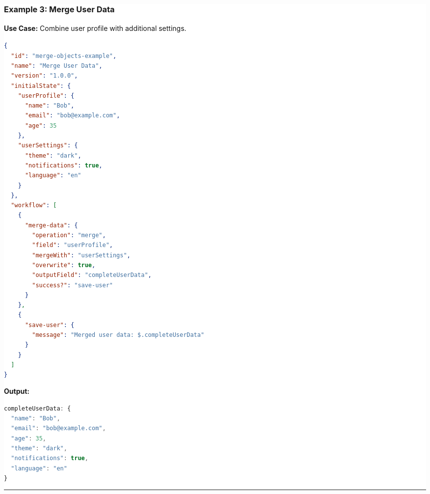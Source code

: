 
### Example 3: Merge User Data

**Use Case:** Combine user profile with additional settings.

```json
{
  "id": "merge-objects-example",
  "name": "Merge User Data",
  "version": "1.0.0",
  "initialState": {
    "userProfile": {
      "name": "Bob",
      "email": "bob@example.com",
      "age": 35
    },
    "userSettings": {
      "theme": "dark",
      "notifications": true,
      "language": "en"
    }
  },
  "workflow": [
    {
      "merge-data": {
        "operation": "merge",
        "field": "userProfile",
        "mergeWith": "userSettings",
        "overwrite": true,
        "outputField": "completeUserData",
        "success?": "save-user"
      }
    },
    {
      "save-user": {
        "message": "Merged user data: $.completeUserData"
      }
    }
  ]
}
```

**Output:**
```javascript
completeUserData: {
  "name": "Bob",
  "email": "bob@example.com",
  "age": 35,
  "theme": "dark",
  "notifications": true,
  "language": "en"
}
```

---